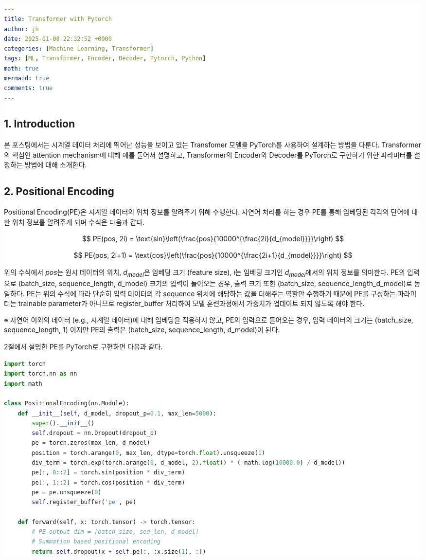 ```yaml
---
title: Transformer with Pytorch
author: jh
date: 2025-01-08 22:32:52 +0900
categories: [Machine Learning, Transformer]
tags: [ML, Transformer, Encoder, Decoder, Pytorch, Python]
math: true
mermaid: true
comments: true
---
```


## 1. Introduction

본 포스팅에서는 시계열 데이터 처리에 뛰어난 성능을 보이고 있는 Transfomer 모델을 PyTorch를 사용하여 설계하는 방법을 다룬다. 
Transformer의 핵심인 attention mechanism에 대해 예를 들어서 설명하고, Transformer의 Encoder와 Decoder를 PyTorch로 구현하기 위한 파라미터를 설정하는 방법에 대해 소개한다. 

## 2. Positional Encoding 

Positional Encoding(PE)은 시계열 데이터의 위치 정보를 알려주기 위해 수행한다. 
자연어 처리를 하는 경우 PE를 통해 임베딩된 각각의 단어에 대한 위치 정보를 알려주게 되며 수식은 다음과 같다. 

$$
    PE(pos, 2i) = \text{sin}\left(\frac{pos}{10000^{\frac{2i}{d_{model}}}}\right)
$$

$$
    PE(pos, 2i+1) = \text{cos}\left(\frac{pos}{10000^{\frac{2i+1}{d_{model}}}}\right)
$$

위의 수식에서 $pos$는 원시 데이터의 위치, $d_{model}$은 임베딩 크기 (feature size), $i$는 임베딩 크기인 $d_{model}$에서의 위치 정보를 의미한다.
PE의 입력으로 (batch_size, sequence_length, d_model) 크기의 입력이 들어오는 경우, 출력 크기 또한 (batch_size, sequence_length_d_model)로 동일하다. 
PE는 위의 수식에 따라 단순히 입력 데이터의 각 sequence 위치에 해당하는 값을 더해주는 역할만 수행하기 때문에 PE를 구성하는 파라미터는 trainable parameter가 아니므로 register_buffer 처리하여 모델 훈련과정에서 가중치가 업데이트 되지 않도록 해야 한다. 

※ 자연어 이외의 데이터 (e.g., 시계열 데이터)에 대해 임베딩을 적용하지 않고, PE의 입력으로 들어오는 경우, 입력 데이터의 크기는 (batch_size, sequence_length, 1) 이지만 PE의 출력은 (batch_size, sequence_length, d_model)이 된다. 

2절에서 설명한 PE를 PyTorch로 구현하면 다음과 같다. 

```python
import torch
import torch.nn as nn
import math

class PositionalEncoding(nn.Module):
    def __init__(self, d_model, dropout_p=0.1, max_len=5000):
        super().__init__()
        self.dropout = nn.Dropout(dropout_p)
        pe = torch.zeros(max_len, d_model)
        position = torch.arange(0, max_len, dtype=torch.float).unsqueeze(1) 
        div_term = torch.exp(torch.arange(0, d_model, 2).float() * (-math.log(10000.0) / d_model))
        pe[:, 0::2] = torch.sin(position * div_term)
        pe[:, 1::2] = torch.cos(position * div_term)
        pe = pe.unsqueeze(0) 
        self.register_buffer('pe', pe)

    def forward(self, x: torch.tensor) -> torch.tensor:
        # PE output_dim = [batch_size, seq_len, d_model]
        # Summation based positional encoding
        return self.dropout(x + self.pe[:, :x.size(1), :])
```
